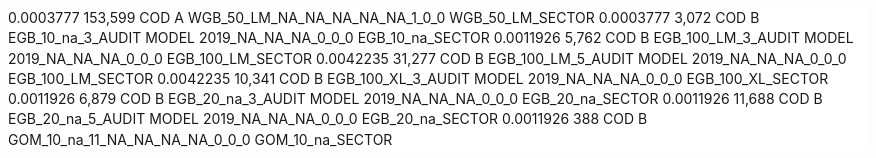 <td align="right">0.0003777</td>
<td align="right">153,599</td>
</tr>
<tr class="odd">
<td align="left">COD</td>
<td align="left">A</td>
<td align="left">WGB_50_LM_NA_NA_NA_NA_NA_1_0_0</td>
<td align="left">WGB_50_LM_SECTOR</td>
<td align="right">0.0003777</td>
<td align="right">3,072</td>
</tr>
<tr class="even">
<td align="left">COD</td>
<td align="left">B</td>
<td align="left">EGB_10_na_3_AUDIT MODEL 2019_NA_NA_NA_0_0_0</td>
<td align="left">EGB_10_na_SECTOR</td>
<td align="right">0.0011926</td>
<td align="right">5,762</td>
</tr>
<tr class="odd">
<td align="left">COD</td>
<td align="left">B</td>
<td align="left">EGB_100_LM_3_AUDIT MODEL 2019_NA_NA_NA_0_0_0</td>
<td align="left">EGB_100_LM_SECTOR</td>
<td align="right">0.0042235</td>
<td align="right">31,277</td>
</tr>
<tr class="even">
<td align="left">COD</td>
<td align="left">B</td>
<td align="left">EGB_100_LM_5_AUDIT MODEL 2019_NA_NA_NA_0_0_0</td>
<td align="left">EGB_100_LM_SECTOR</td>
<td align="right">0.0042235</td>
<td align="right">10,341</td>
</tr>
<tr class="odd">
<td align="left">COD</td>
<td align="left">B</td>
<td align="left">EGB_100_XL_3_AUDIT MODEL 2019_NA_NA_NA_0_0_0</td>
<td align="left">EGB_100_XL_SECTOR</td>
<td align="right">0.0011926</td>
<td align="right">6,879</td>
</tr>
<tr class="even">
<td align="left">COD</td>
<td align="left">B</td>
<td align="left">EGB_20_na_3_AUDIT MODEL 2019_NA_NA_NA_0_0_0</td>
<td align="left">EGB_20_na_SECTOR</td>
<td align="right">0.0011926</td>
<td align="right">11,688</td>
</tr>
<tr class="odd">
<td align="left">COD</td>
<td align="left">B</td>
<td align="left">EGB_20_na_5_AUDIT MODEL 2019_NA_NA_NA_0_0_0</td>
<td align="left">EGB_20_na_SECTOR</td>
<td align="right">0.0011926</td>
<td align="right">388</td>
</tr>
<tr class="even">
<td align="left">COD</td>
<td align="left">B</td>
<td align="left">GOM_10_na_11_NA_NA_NA_NA_0_0_0</td>
<td align="left">GOM_10_na_SECTOR</td>